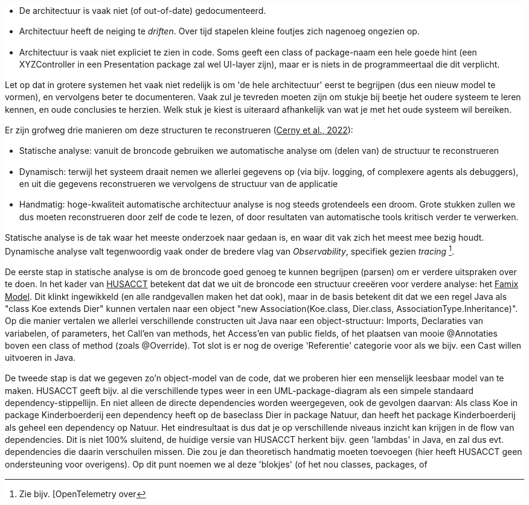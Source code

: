 -   De architectuur is vaak niet (of out-of-date) gedocumenteerd.

-   Architectuur heeft de neiging te *driften*. Over tijd stapelen
    kleine foutjes zich nagenoeg ongezien op.

-   Architectuur is vaak niet expliciet te zien in code. Soms geeft een
    class of package-naam een hele goede hint (een XYZController in een
    Presentation package zal wel UI-layer zijn), maar er is niets in de
    programmeertaal die dit verplicht.

Let op dat in grotere systemen het vaak niet redelijk is om 'de hele
architectuur' eerst te begrijpen (dus een nieuw model te vormen), en
vervolgens beter te documenteren. Vaak zul je tevreden moeten zijn om
stukje bij beetje het oudere systeem te leren kennen, en oude conclusies
te herzien. Welk stuk je kiest is uiteraard afhankelijk van wat je met
het oude systeem wil bereiken.

Er zijn grofweg drie manieren om deze structuren te reconstrueren
<span class="citation">([Cerny et al.,
2022](#microservices_reconstruction))</span>:

-   Statische analyse: vanuit de broncode gebruiken we automatische
    analyse om (delen van) de structuur te reconstrueren

-   Dynamisch: terwijl het systeem draait nemen we allerlei gegevens op
    (via bijv. logging, of complexere agents als debuggers), en uit die
    gegevens reconstrueren we vervolgens de structuur van de applicatie

-   Handmatig: hoge-kwaliteit automatische architectuur analyse is nog
    steeds grotendeels een droom. Grote stukken zullen we dus moeten
    reconstrueren door zelf de code te lezen, of door resultaten van
    automatische tools kritisch verder te verwerken.

Statische analyse is de tak waar het meeste onderzoek naar gedaan is, en
waar dit vak zich het meest mee bezig houdt. Dynamische analyse valt
tegenwoordig vaak onder de bredere vlag van *Observability*, specifiek
gezien *tracing* [^12].

De eerste stap in statische analyse is om de broncode goed genoeg te
kunnen begrijpen (parsen) om er verdere uitspraken over te doen. In het
kader van [HUSACCT](https://husacct.github.io/HUSACCT/) betekent dat dat
we uit de broncode een structuur creeëren voor verdere analyse: het
[Famix Model](https://modularmoose.org/moose-wiki/). Dit klinkt
ingewikkeld (en alle randgevallen maken het dat ook), maar in de basis
betekent dit dat we een regel Java als "class Koe extends Dier" kunnen
vertalen naar een object "new Association(Koe.class, Dier.class,
AssociationType.Inheritance)". Op die manier vertalen we allerlei
verschillende constructen uit Java naar een object-structuur: Imports,
Declaraties van variabelen, of parameters, het Call’en van methods, het
Access’en van public fields, of het plaatsen van mooie @Annotaties boven
een class of method (zoals @Override). Tot slot is er nog de overige
'Referentie' categorie voor als we bijv. een Cast willen uitvoeren in
Java.

De tweede stap is dat we gegeven zo’n object-model van de code, dat we
proberen hier een menselijk leesbaar model van te maken. HUSACCT geeft
bijv. al die verschillende types weer in een UML-package-diagram als een
simpele standaard dependency-stippellijn. En niet alleen de directe
dependencies worden weergegeven, ook de gevolgen daarvan: Als class Koe
in package Kinderboerderij een dependency heeft op de baseclass Dier in
package Natuur, dan heeft het package Kinderboerderij als geheel een
dependency op Natuur. Het eindresultaat is dus dat je op verschillende
niveaus inzicht kan krijgen in de flow van dependencies. Dit is niet
100% sluitend, de huidige versie van HUSACCT herkent bijv. geen
'lambdas' in Java, en zal dus evt. dependencies die daarin verschuilen
missen. Die zou je dan theoretisch handmatig moeten toevoegen (hier
heeft HUSACCT geen ondersteuning voor overigens). Op dit punt noemen we
al deze 'blokjes' (of het nou classes, packages, of

[^1]: Termen en yargon zijn voornamelijk in het Engels gelaten. Als je
[^2]: Nouja, strict gezien is de definitie van OOP ook een heet
[^3]: Strict genomen hebben we het hier over het later afgesplitste Open
[^4]: De vaagheid van Nitro doet me zo oud voelen…​
[^5]: In jaar 3 gaan we dieper in op [Domain-Driven
[^6]: Standaard zou ik zeggen dat je notebook voor 'een nieuw teamlid'
[^7]: Een bioloog zou ons uitlachen, maar dat is nu even niet het punt
[^8]: En Software Architecture wil je helpen handige modellen te maken.
[^9]: Coupling & Connascence zijn nagenoeg synoniemen. Connascence is
[^10]: Blader bijv. eens door de sourcecode van de
[^11]: Achilles en de schildpad. Het is schijnbaar onmogelijk voor
[^12]: Zie bijv. [OpenTelemetry over
[^13]: hier schuiven we een hoop nuance onder het tapijt, maar dit vak